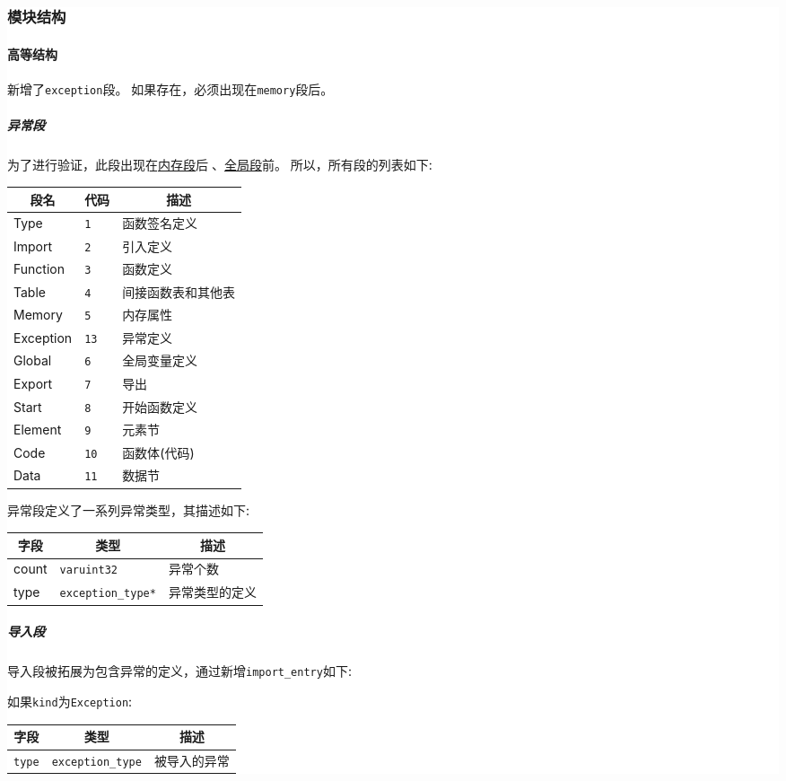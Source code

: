 ### 模块结构

#### 高等结构

新增了`exception`段。
如果存在，必须出现在`memory`段后。

##### 异常段

为了进行验证，此段出现在[内存段](https://github.com/WebAssembly/design/blob/master/BinaryEncoding.md#memory-section)后
、[全局段](https://github.com/WebAssembly/design/blob/master/BinaryEncoding.md#global-section)前。
所以，所有段的列表如下:

| 段名 | 代码 | 描述 |
| ------------ | ---- | ----------- |
| Type | `1` | 函数签名定义 |
| Import | `2` | 引入定义 |
| Function | `3` | 函数定义 |
| Table | `4` | 间接函数表和其他表 |
| Memory | `5` | 内存属性 |
| Exception | `13` | 异常定义 |
| Global | `6` | 全局变量定义 |
| Export | `7` | 导出 |
| Start | `8` | 开始函数定义 |
| Element | `9` | 元素节 |
| Code | `10` | 函数体(代码) |
| Data | `11` | 数据节 |

异常段定义了一系列异常类型，其描述如下:

| 字段 | 类型 | 描述 |
|-------|------|-------------|
| count | `varuint32` | 异常个数 |
| type | `exception_type*` | 异常类型的定义 |

##### 导入段

导入段被拓展为包含异常的定义，通过新增`import_entry`如下:

如果`kind`为`Exception`:

| 字段 | 类型 | 描述 |
|-------|------|-------------|
| `type` | `exception_type` | 被导入的异常 |
